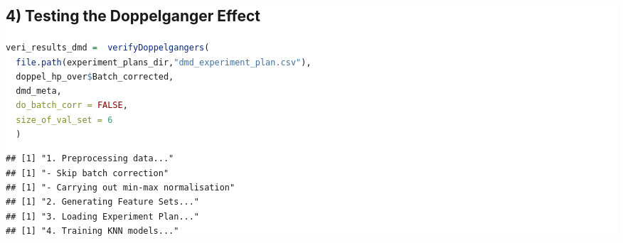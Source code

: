 ## 4\) Testing the Doppelganger Effect

``` r
veri_results_dmd =  verifyDoppelgangers(
  file.path(experiment_plans_dir,"dmd_experiment_plan.csv"),
  doppel_hp_over$Batch_corrected,
  dmd_meta,
  do_batch_corr = FALSE,
  size_of_val_set = 6
  )
```

    ## [1] "1. Preprocessing data..."
    ## [1] "- Skip batch correction"
    ## [1] "- Carrying out min-max normalisation"
    ## [1] "2. Generating Feature Sets..."
    ## [1] "3. Loading Experiment Plan..."
    ## [1] "4. Training KNN models..."